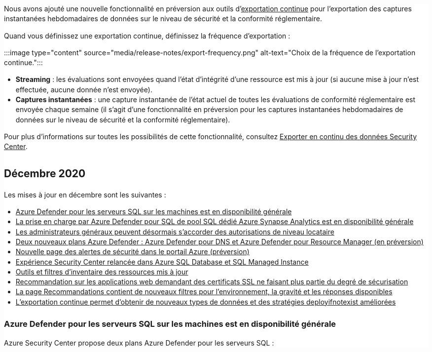 Nous avons ajouté une nouvelle fonctionnalité en préversion aux outils d’[exportation continue](continuous-export.md) pour l’exportation des captures instantanées hebdomadaires de données sur le niveau de sécurité et la conformité réglementaire.

Quand vous définissez une exportation continue, définissez la fréquence d’exportation :

:::image type="content" source="media/release-notes/export-frequency.png" alt-text="Choix de la fréquence de l’exportation continue.":::

- **Streaming** : les évaluations sont envoyées quand l’état d’intégrité d’une ressource est mis à jour (si aucune mise à jour n’est effectuée, aucune donnée n’est envoyée).
- **Captures instantanées** : une capture instantanée de l’état actuel de toutes les évaluations de conformité réglementaire est envoyée chaque semaine (il s’agit d’une fonctionnalité en préversion pour les captures instantanées hebdomadaires de données sur le niveau de sécurité et la conformité réglementaire).

Pour plus d’informations sur toutes les possibilités de cette fonctionnalité, consultez [Exporter en continu des données Security Center](continuous-export.md).

## <a name="december-2020"></a>Décembre 2020

Les mises à jour en décembre sont les suivantes :

- [Azure Defender pour les serveurs SQL sur les machines est en disponibilité générale](#azure-defender-for-sql-servers-on-machines-is-generally-available)
- [La prise en charge par Azure Defender pour SQL de pool SQL dédié Azure Synapse Analytics est en disponibilité générale](#azure-defender-for-sql-support-for-azure-synapse-analytics-dedicated-sql-pool-is-generally-available)
- [Les administrateurs généraux peuvent désormais s’accorder des autorisations de niveau locataire](#global-administrators-can-now-grant-themselves-tenant-level-permissions)
- [Deux nouveaux plans Azure Defender : Azure Defender pour DNS et Azure Defender pour Resource Manager (en préversion)](#two-new-azure-defender-plans-azure-defender-for-dns-and-azure-defender-for-resource-manager-in-preview)
- [Nouvelle page des alertes de sécurité dans le portail Azure (préversion)](#new-security-alerts-page-in-the-azure-portal-preview)
- [Expérience Security Center relancée dans Azure SQL Database et SQL Managed Instance](#revitalized-security-center-experience-in-azure-sql-database--sql-managed-instance)
- [Outils et filtres d’inventaire des ressources mis à jour](#asset-inventory-tools-and-filters-updated)
- [Recommandation sur les applications web demandant des certificats SSL ne faisant plus partie du degré de sécurisation](#recommendation-about-web-apps-requesting-ssl-certificates-no-longer-part-of-secure-score)
- [La page Recommandations contient de nouveaux filtres pour l’environnement, la gravité et les réponses disponibles](#recommendations-page-has-new-filters-for-environment-severity-and-available-responses)
- [L’exportation continue permet d’obtenir de nouveaux types de données et des stratégies deployifnotexist améliorées](#continuous-export-gets-new-data-types-and-improved-deployifnotexist-policies)


### <a name="azure-defender-for-sql-servers-on-machines-is-generally-available"></a>Azure Defender pour les serveurs SQL sur les machines est en disponibilité générale

Azure Security Center propose deux plans Azure Defender pour les serveurs SQL :
